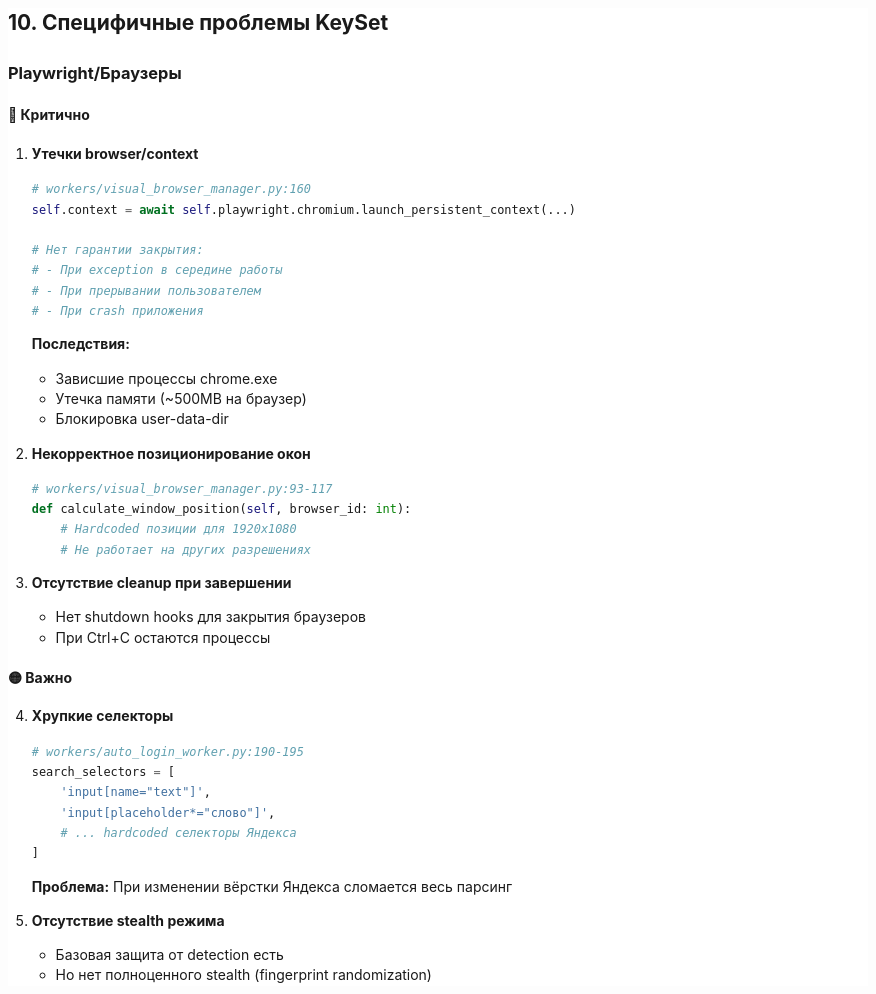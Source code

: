 ## 10. Специфичные проблемы KeySet

### Playwright/Браузеры

#### 🔴 Критично

1. **Утечки browser/context**
   
   ```python
   # workers/visual_browser_manager.py:160
   self.context = await self.playwright.chromium.launch_persistent_context(...)
   
   # Нет гарантии закрытия:
   # - При exception в середине работы
   # - При прерывании пользователем
   # - При crash приложения
   ```
   
   **Последствия:**
   - Зависшие процессы chrome.exe
   - Утечка памяти (~500MB на браузер)
   - Блокировка user-data-dir

2. **Некорректное позиционирование окон**
   
   ```python
   # workers/visual_browser_manager.py:93-117
   def calculate_window_position(self, browser_id: int):
       # Hardcoded позиции для 1920x1080
       # Не работает на других разрешениях
   ```

3. **Отсутствие cleanup при завершении**
   
   - Нет shutdown hooks для закрытия браузеров
   - При Ctrl+C остаются процессы

#### 🟡 Важно

4. **Хрупкие селекторы**
   
   ```python
   # workers/auto_login_worker.py:190-195
   search_selectors = [
       'input[name="text"]',
       'input[placeholder*="слово"]',
       # ... hardcoded селекторы Яндекса
   ]
   ```
   
   **Проблема:** При изменении вёрстки Яндекса сломается весь парсинг

5. **Отсутствие stealth режима**
   
   - Базовая защита от detection есть
   - Но нет полноценного stealth (fingerprint randomization)
